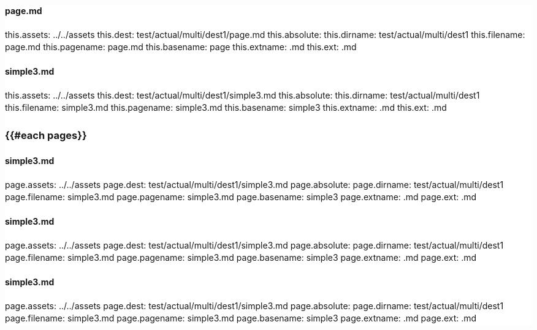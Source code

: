 #### page.md
this.assets:   ../../assets
this.dest:     test/actual/multi/dest1/page.md
this.absolute:
this.dirname:  test/actual/multi/dest1
this.filename: page.md
this.pagename: page.md
this.basename: page
this.extname:  .md
this.ext:      .md

#### simple3.md
this.assets:   ../../assets
this.dest:     test/actual/multi/dest1/simple3.md
this.absolute:
this.dirname:  test/actual/multi/dest1
this.filename: simple3.md
this.pagename: simple3.md
this.basename: simple3
this.extname:  .md
this.ext:      .md


### {{#each pages}}

#### simple3.md
page.assets:   ../../assets
page.dest:     test/actual/multi/dest1/simple3.md
page.absolute: 
page.dirname:  test/actual/multi/dest1
page.filename: simple3.md
page.pagename: simple3.md
page.basename: simple3
page.extname:  .md
page.ext:      .md

#### simple3.md
page.assets:   ../../assets
page.dest:     test/actual/multi/dest1/simple3.md
page.absolute: 
page.dirname:  test/actual/multi/dest1
page.filename: simple3.md
page.pagename: simple3.md
page.basename: simple3
page.extname:  .md
page.ext:      .md

#### simple3.md
page.assets:   ../../assets
page.dest:     test/actual/multi/dest1/simple3.md
page.absolute: 
page.dirname:  test/actual/multi/dest1
page.filename: simple3.md
page.pagename: simple3.md
page.basename: simple3
page.extname:  .md
page.ext:      .md
